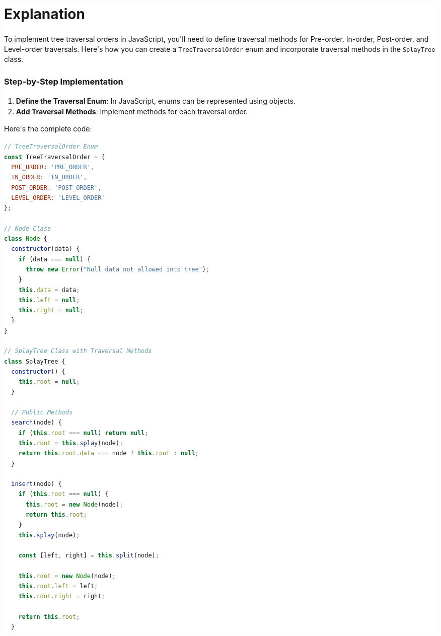 # Explanation


To implement tree traversal orders in JavaScript, you'll need to define traversal methods for Pre-order, In-order, Post-order, and Level-order traversals. Here's how you can create a `TreeTraversalOrder` enum and incorporate traversal methods in the `SplayTree` class.

### Step-by-Step Implementation

1. **Define the Traversal Enum**: In JavaScript, enums can be represented using objects.
2. **Add Traversal Methods**: Implement methods for each traversal order.

Here's the complete code:

```javascript
// TreeTraversalOrder Enum
const TreeTraversalOrder = {
  PRE_ORDER: 'PRE_ORDER',
  IN_ORDER: 'IN_ORDER',
  POST_ORDER: 'POST_ORDER',
  LEVEL_ORDER: 'LEVEL_ORDER'
};

// Node Class
class Node {
  constructor(data) {
    if (data === null) {
      throw new Error("Null data not allowed into tree");
    }
    this.data = data;
    this.left = null;
    this.right = null;
  }
}

// SplayTree Class with Traversal Methods
class SplayTree {
  constructor() {
    this.root = null;
  }

  // Public Methods
  search(node) {
    if (this.root === null) return null;
    this.root = this.splay(node);
    return this.root.data === node ? this.root : null;
  }

  insert(node) {
    if (this.root === null) {
      this.root = new Node(node);
      return this.root;
    }
    this.splay(node);

    const [left, right] = this.split(node);

    this.root = new Node(node);
    this.root.left = left;
    this.root.right = right;

    return this.root;
  }

```